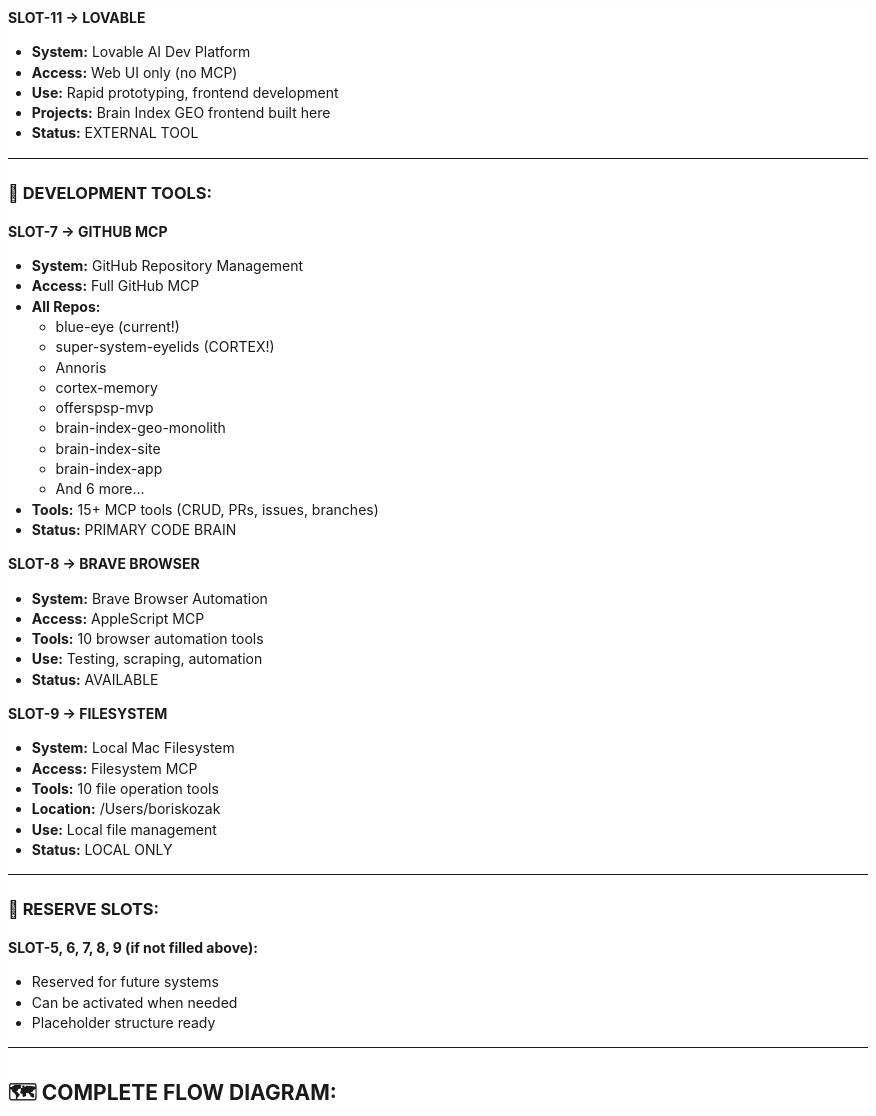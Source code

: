**SLOT-11 → LOVABLE**
- **System:** Lovable AI Dev Platform
- **Access:** Web UI only (no MCP)
- **Use:** Rapid prototyping, frontend development
- **Projects:** Brain Index GEO frontend built here
- **Status:** EXTERNAL TOOL

---

### 🔧 **DEVELOPMENT TOOLS:**

**SLOT-7 → GITHUB MCP**
- **System:** GitHub Repository Management
- **Access:** Full GitHub MCP
- **All Repos:**
  - blue-eye (current!)
  - super-system-eyelids (CORTEX!)
  - Annoris
  - cortex-memory
  - offerspsp-mvp
  - brain-index-geo-monolith
  - brain-index-site
  - brain-index-app
  - And 6 more...
- **Tools:** 15+ MCP tools (CRUD, PRs, issues, branches)
- **Status:** PRIMARY CODE BRAIN

**SLOT-8 → BRAVE BROWSER**
- **System:** Brave Browser Automation
- **Access:** AppleScript MCP
- **Tools:** 10 browser automation tools
- **Use:** Testing, scraping, automation
- **Status:** AVAILABLE

**SLOT-9 → FILESYSTEM**
- **System:** Local Mac Filesystem
- **Access:** Filesystem MCP
- **Tools:** 10 file operation tools
- **Location:** /Users/boriskozak
- **Use:** Local file management
- **Status:** LOCAL ONLY

---

### 📌 **RESERVE SLOTS:**

**SLOT-5, 6, 7, 8, 9 (if not filled above):**
- Reserved for future systems
- Can be activated when needed
- Placeholder structure ready

---

## 🗺️ COMPLETE FLOW DIAGRAM:
